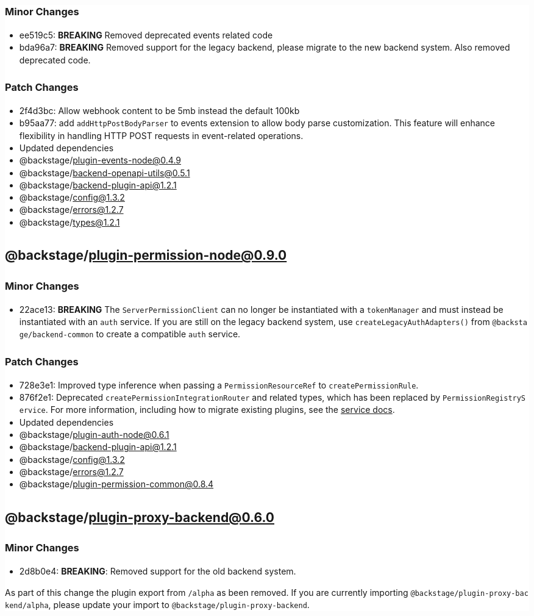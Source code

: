 ### Minor Changes

- ee519c5: **BREAKING** Removed deprecated events related code
- bda96a7: **BREAKING** Removed support for the legacy backend, please migrate to the new backend system. Also removed deprecated code.

### Patch Changes

- 2f4d3bc: Allow webhook content to be 5mb instead the default 100kb
- b95aa77: add `addHttpPostBodyParser` to events extension to allow body parse customization. This feature will enhance flexibility in handling HTTP POST requests in event-related operations.
- Updated dependencies
 - @backstage/plugin-events-node@0.4.9
 - @backstage/backend-openapi-utils@0.5.1
 - @backstage/backend-plugin-api@1.2.1
 - @backstage/config@1.3.2
 - @backstage/errors@1.2.7
 - @backstage/types@1.2.1

## @backstage/plugin-permission-node@0.9.0

### Minor Changes

- 22ace13: **BREAKING** The `ServerPermissionClient` can no longer be instantiated with a `tokenManager` and must instead be instantiated with an `auth` service. If you are still on the legacy backend system, use `createLegacyAuthAdapters()` from `@backstage/backend-common` to create a compatible `auth` service.

### Patch Changes

- 728e3e1: Improved type inference when passing a `PermissionResourceRef` to `createPermissionRule`.
- 876f2e1: Deprecated `createPermissionIntegrationRouter` and related types, which has been replaced by `PermissionRegistryService`. For more information, including how to migrate existing plugins, see the [service docs](https://backstage.io/docs/backend-system/core-services/permissions-registry).
- Updated dependencies
 - @backstage/plugin-auth-node@0.6.1
 - @backstage/backend-plugin-api@1.2.1
 - @backstage/config@1.3.2
 - @backstage/errors@1.2.7
 - @backstage/plugin-permission-common@0.8.4

## @backstage/plugin-proxy-backend@0.6.0

### Minor Changes

- 2d8b0e4: **BREAKING**: Removed support for the old backend system.

 As part of this change the plugin export from `/alpha` as been removed. If you are currently importing `@backstage/plugin-proxy-backend/alpha`, please update your import to `@backstage/plugin-proxy-backend`.
